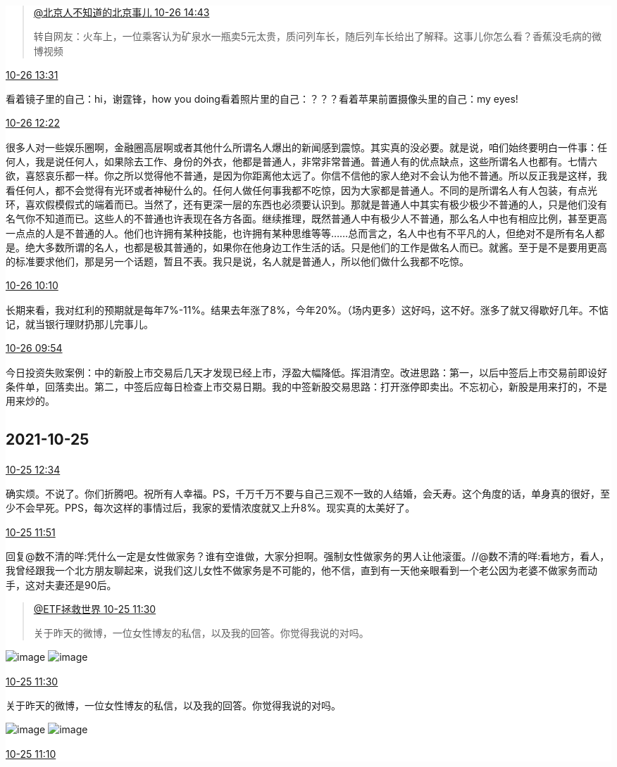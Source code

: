 > [@北京人不知道的北京事儿 10-26 14:43](https://weibo.com/5687069307/KEvXJeo2r)
>
>转自网友：火车上，一位乘客认为矿泉水一瓶卖5元太贵，质问列车长，随后列车长给出了解释。这事儿你怎么看？香蕉没毛病的微博视频 


[10-26 13:31](https://weibo.com/5687069307/KEvupk69j)

看着镜子里的自己：hi，谢霆锋，how you doing看着照片里的自己：？？？看着苹果前置摄像头里的自己：my eyes! 


[10-26 12:22](https://weibo.com/5687069307/KEv2MjQ8p)

很多人对一些娱乐圈啊，金融圈高层啊或者其他什么所谓名人爆出的新闻感到震惊。其实真的没必要。就是说，咱们始终要明白一件事：任何人，我是说任何人，如果除去工作、身份的外衣，他都是普通人，非常非常普通。普通人有的优点缺点，这些所谓名人也都有。七情六欲，喜怒哀乐都一样。你之所以觉得他不普通，是因为你距离他太远了。你信不信他的家人绝对不会认为他不普通。所以反正我是这样，我看任何人，都不会觉得有光环或者神秘什么的。任何人做任何事我都不吃惊，因为大家都是普通人。不同的是所谓名人有人包装，有点光环，喜欢假模假式的端着而已。当然了，还有更深一层的东西也必须要认识到。那就是普通人中其实有极少极少不普通的人，只是他们没有名气你不知道而已。这些人的不普通也许表现在各方各面。继续推理，既然普通人中有极少人不普通，那么名人中也有相应比例，甚至更高一点点的人是不普通的人。他们也许拥有某种技能，也许拥有某种思维等等……总而言之，名人中也有不平凡的人，但绝对不是所有名人都是。绝大多数所谓的名人，也都是极其普通的，如果你在他身边工作生活的话。只是他们的工作是做名人而已。就酱。至于是不是要用更高的标准要求他们，那是另一个话题，暂且不表。我只是说，名人就是普通人，所以他们做什么我都不吃惊。


[10-26 10:10](https://weibo.com/5687069307/KEuaUpd36)

长期来看，我对红利的预期就是每年7%-11%。结果去年涨了8%，今年20%。（场内更多）这好吗，这不好。涨多了就又得歇好几年。不惦记，就当银行理财扔那儿完事儿。 


[10-26 09:54](https://weibo.com/5687069307/KEu4G9wuL)

今日投资失败案例：中的新股上市交易后几天才发现已经上市，浮盈大幅降低。挥泪清空。改进思路：第一，以后中签后上市交易前即设好条件单，回落卖出。第二，中签后应每日检查上市交易日期。我的中签新股交易思路：打开涨停即卖出。不忘初心，新股是用来打的，不是用来炒的。 


## 2021-10-25

[10-25 12:34](https://weibo.com/5687069307/KElH1egdv)

确实烦。不说了。你们折腾吧。祝所有人幸福。PS，千万千万不要与自己三观不一致的人结婚，会夭寿。这个角度的话，单身真的很好，至少不会早死。PPS，每次这样的事情过后，我家的爱情浓度就又上升8%。现实真的太美好了。 


[10-25 11:51](https://weibo.com/5687069307/KElpEsT0y)

回复@数不清的咩:凭什么一定是女性做家务？谁有空谁做，大家分担啊。强制女性做家务的男人让他滚蛋。//@数不清的咩:看地方，看人，我曾经跟我一个北方朋友聊起来，说我们这儿女性不做家务是不可能的，他不信，直到有一天他亲眼看到一个老公因为老婆不做家务而动手，这对夫妻还是90后。

> [@ETF拯救世界 10-25 11:30](https://weibo.com/5687069307/KElh64zEn)
>
>关于昨天的微博，一位女性博友的私信，以及我的回答。你觉得我说的对吗。 

![image](https://wx2.sinaimg.cn/large/006cSmwjly1gvrednpxw4j60ng1alwkb02.jpg ':size=200')
![image](https://wx3.sinaimg.cn/large/006cSmwjly1gvredo2imej60n324qqjm02.jpg ':size=200')

[10-25 11:30](https://weibo.com/5687069307/KElh64zEn)

关于昨天的微博，一位女性博友的私信，以及我的回答。你觉得我说的对吗。 

![image](https://wx2.sinaimg.cn/large/006cSmwjly1gvrednpxw4j60ng1alwkb02.jpg ':size=200')
![image](https://wx3.sinaimg.cn/large/006cSmwjly1gvredo2imej60n324qqjm02.jpg ':size=200')

[10-25 11:10](https://weibo.com/5687069307/KEl8Oq4h4)
